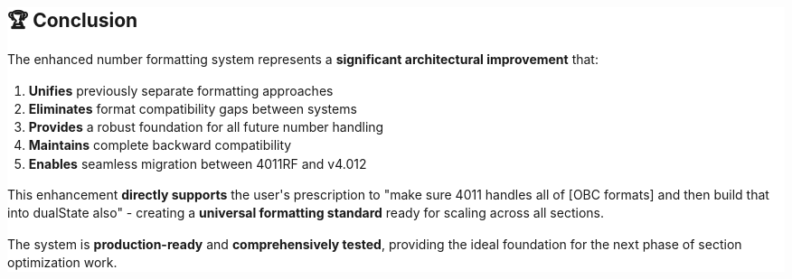 ## 🏆 Conclusion

The enhanced number formatting system represents a **significant architectural improvement** that:

1. **Unifies** previously separate formatting approaches
2. **Eliminates** format compatibility gaps between systems
3. **Provides** a robust foundation for all future number handling
4. **Maintains** complete backward compatibility
5. **Enables** seamless migration between 4011RF and v4.012

This enhancement **directly supports** the user's prescription to "make sure 4011 handles all of [OBC formats] and then build that into dualState also" - creating a **universal formatting standard** ready for scaling across all sections.

The system is **production-ready** and **comprehensively tested**, providing the ideal foundation for the next phase of section optimization work.
